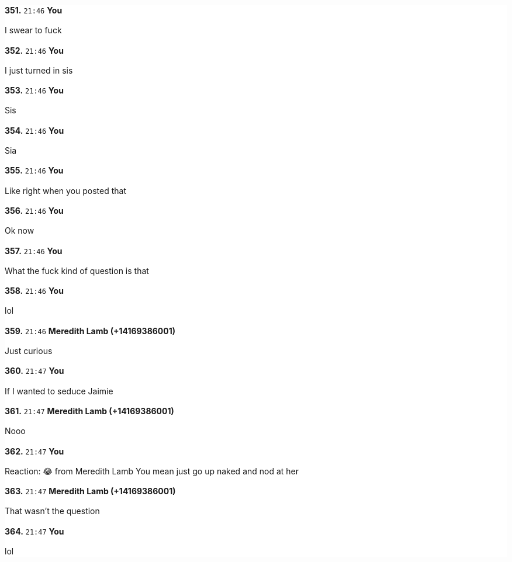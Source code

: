 
**351.** `21:46` **You**

I swear to fuck


**352.** `21:46` **You**

I just turned in sis


**353.** `21:46` **You**

Sis


**354.** `21:46` **You**

Sia


**355.** `21:46` **You**

Like right when you posted that


**356.** `21:46` **You**

Ok now


**357.** `21:46` **You**

What the fuck kind of question is that


**358.** `21:46` **You**

lol


**359.** `21:46` **Meredith Lamb (+14169386001)**

Just curious


**360.** `21:47` **You**

If I wanted to seduce Jaimie


**361.** `21:47` **Meredith Lamb (+14169386001)**

Nooo


**362.** `21:47` **You**

Reaction: 😂 from Meredith Lamb
You mean just go up naked and nod at her


**363.** `21:47` **Meredith Lamb (+14169386001)**

That wasn’t the question


**364.** `21:47` **You**

lol

